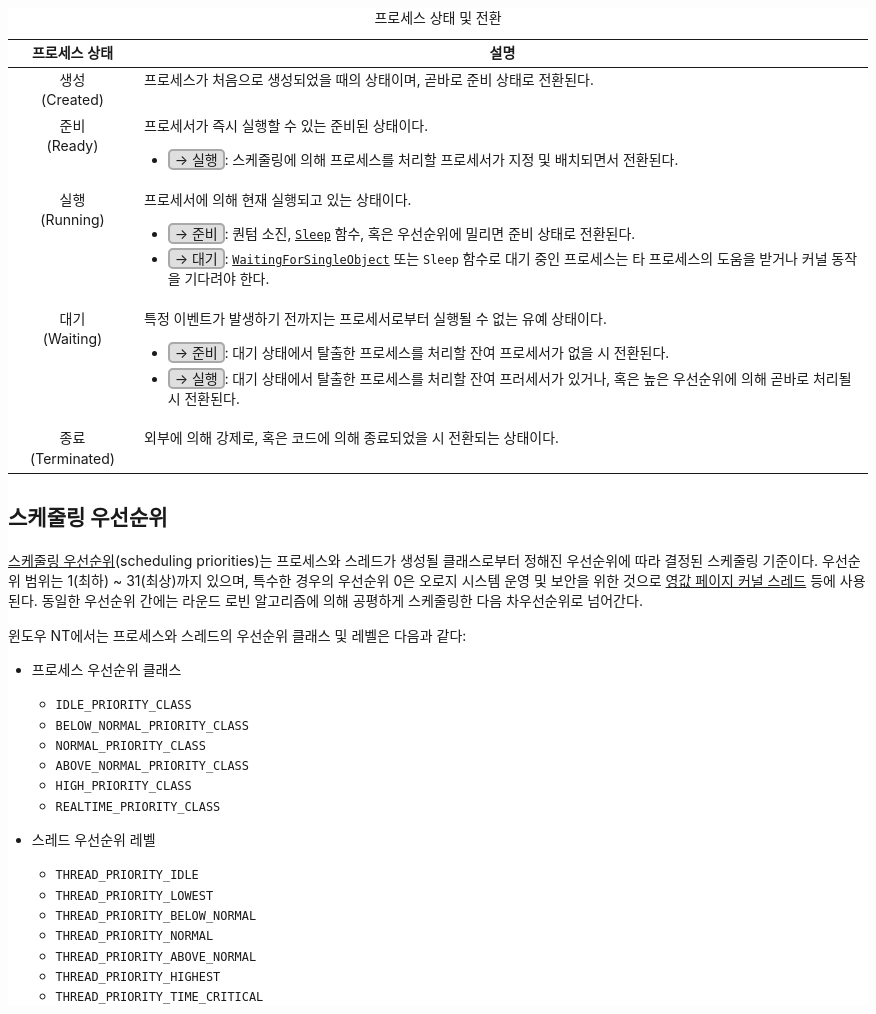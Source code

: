 <table style="width: 100%; margin: auto;">
<caption style="caption-side: top;">프로세스 상태 및 전환</caption>
<colgroup><col style="width: 15%;"/><col style="width: 85%;"/></colgroup>
<thead><tr><th style="text-align: center;">프로세스 상태</th><th style="text-align: center;">설명</th></tr></thead>
<tbody><tr><td style="text-align: center;">생성<br/>(Created)</td><td>프로세스가 처음으로 생성되었을 때의 상태이며, 곧바로 준비 상태로 전환된다.</td></tr>
<tr><td style="text-align: center;">준비<br/>(Ready)</td><td>프로세서가 즉시 실행할 수 있는 준비된 상태이다.<ul><li style="margin: 5px 0;"><span style="padding: 0px 5px; border: 2px darkgray solid; border-radius: 5px; background-color: #80808040;">→ 실행</span>: 스케줄링에 의해 프로세스를 처리할 프로세서가 지정 및 배치되면서 전환된다.</li></ul></td></tr>
<tr><td style="text-align: center;">실행<br/>(Running)</td><td>프로세서에 의해 현재 실행되고 있는 상태이다.<ul><li style="margin: 5px 0;"><span style="padding: 0px 5px; border: 2px darkgray solid; border-radius: 5px; background-color: #80808040;">→ 준비</span>: 퀀텀 소진, <a href="https://learn.microsoft.com/en-us/windows/win32/api/synchapi/nf-synchapi-sleep"><code>Sleep</code></a> 함수, 혹은 우선순위에 밀리면 준비 상태로 전환된다.</li><li style="margin: 5px 0;"><span style="padding: 0px 5px; border: 2px darkgray solid; border-radius: 5px; background-color: #80808040;">→ 대기</span>: <a href="https://learn.microsoft.com/en-us/windows/win32/api/synchapi/nf-synchapi-waitforsingleobject"><code>WaitingForSingleObject</code></a> 또는 <code>Sleep</code> 함수로 대기 중인 프로세스는 타 프로세스의 도움을 받거나 커널 동작을 기다려야 한다.</li></ul></td></tr>
<tr><td style="text-align: center;">대기<br/>(Waiting)</td><td>특정 이벤트가 발생하기 전까지는 프로세서로부터 실행될 수 없는 유예 상태이다.<ul><li style="margin: 5px 0;"><span style="padding: 0px 5px; border: 2px darkgray solid; border-radius: 5px; background-color: #80808040;">→ 준비</span>: 대기 상태에서 탈출한 프로세스를 처리할 잔여 프로세서가 없을 시 전환된다.</li><li style="margin: 5px 0;"><span style="padding: 0px 5px; border: 2px darkgray solid; border-radius: 5px; background-color: #80808040;">→ 실행</span>: 대기 상태에서 탈출한 프로세스를 처리할 잔여 프러세서가 있거나, 혹은 높은 우선순위에 의해 곧바로 처리될 시 전환된다.</li></ul></td></tr>
<tr><td style="text-align: center;">종료<br/>(Terminated)</td><td>외부에 의해 강제로, 혹은 코드에 의해 종료되었을 시 전환되는 상태이다.</td></tr></tbody>
</table>

## 스케줄링 우선순위
[스케줄링 우선순위](https://learn.microsoft.com/en-us/windows/win32/procthread/scheduling-priorities)(scheduling priorities)는 프로세스와 스레드가 생성될 클래스로부터 정해진 우선순위에 따라 결정된 스케줄링 기준이다. 우선순위 범위는 1(최하) ~ 31(최상)까지 있으며, 특수한 경우의 우선순위 0은 오로지 시스템 운영 및 보안을 위한 것으로 [영값 페이지 커널 스레드](ko.Memory.md#여유-메모리) 등에 사용된다. 동일한 우선순위 간에는 라운드 로빈 알고리즘에 의해 공평하게 스케줄링한 다음 차우선순위로 넘어간다.

윈도우 NT에서는 프로세스와 스레드의 우선순위 클래스 및 레벨은 다음과 같다:

* 프로세스 우선순위 클래스

    * `IDLE_PRIORITY_CLASS`
    * `BELOW_NORMAL_PRIORITY_CLASS`
    * `NORMAL_PRIORITY_CLASS`
    * `ABOVE_NORMAL_PRIORITY_CLASS`
    * `HIGH_PRIORITY_CLASS`
    * `REALTIME_PRIORITY_CLASS`

* 스레드 우선순위 레벨
    
    * `THREAD_PRIORITY_IDLE`
    * `THREAD_PRIORITY_LOWEST`
    * `THREAD_PRIORITY_BELOW_NORMAL`
    * `THREAD_PRIORITY_NORMAL`
    * `THREAD_PRIORITY_ABOVE_NORMAL`
    * `THREAD_PRIORITY_HIGHEST`
    * `THREAD_PRIORITY_TIME_CRITICAL`
